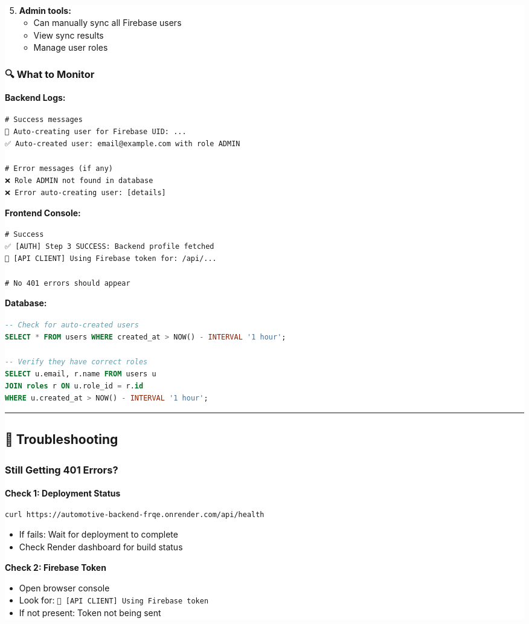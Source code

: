 5. **Admin tools:**
   - Can manually sync all Firebase users
   - View sync results
   - Manage user roles

### 🔍 What to Monitor

**Backend Logs:**
```
# Success messages
🔧 Auto-creating user for Firebase UID: ...
✅ Auto-created user: email@example.com with role ADMIN

# Error messages (if any)
❌ Role ADMIN not found in database
❌ Error auto-creating user: [details]
```

**Frontend Console:**
```
# Success
✅ [AUTH] Step 3 SUCCESS: Backend profile fetched
🔑 [API CLIENT] Using Firebase token for: /api/...

# No 401 errors should appear
```

**Database:**
```sql
-- Check for auto-created users
SELECT * FROM users WHERE created_at > NOW() - INTERVAL '1 hour';

-- Verify they have correct roles
SELECT u.email, r.name FROM users u
JOIN roles r ON u.role_id = r.id
WHERE u.created_at > NOW() - INTERVAL '1 hour';
```

---

## 🚨 Troubleshooting

### Still Getting 401 Errors?

**Check 1: Deployment Status**
```bash
curl https://automotive-backend-frqe.onrender.com/api/health
```
- If fails: Wait for deployment to complete
- Check Render dashboard for build status

**Check 2: Firebase Token**
- Open browser console
- Look for: `🔑 [API CLIENT] Using Firebase token`
- If not present: Token not being sent
